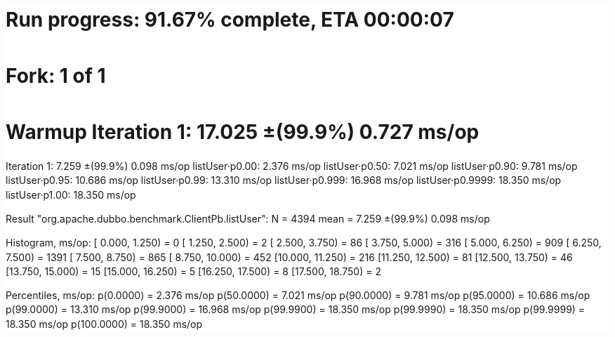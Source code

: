 # Run progress: 91.67% complete, ETA 00:00:07
# Fork: 1 of 1
# Warmup Iteration   1: 17.025 ±(99.9%) 0.727 ms/op
Iteration   1: 7.259 ±(99.9%) 0.098 ms/op
                 listUser·p0.00:   2.376 ms/op
                 listUser·p0.50:   7.021 ms/op
                 listUser·p0.90:   9.781 ms/op
                 listUser·p0.95:   10.686 ms/op
                 listUser·p0.99:   13.310 ms/op
                 listUser·p0.999:  16.968 ms/op
                 listUser·p0.9999: 18.350 ms/op
                 listUser·p1.00:   18.350 ms/op



Result "org.apache.dubbo.benchmark.ClientPb.listUser":
  N = 4394
  mean =      7.259 ±(99.9%) 0.098 ms/op

  Histogram, ms/op:
    [ 0.000,  1.250) = 0 
    [ 1.250,  2.500) = 2 
    [ 2.500,  3.750) = 86 
    [ 3.750,  5.000) = 316 
    [ 5.000,  6.250) = 909 
    [ 6.250,  7.500) = 1391 
    [ 7.500,  8.750) = 865 
    [ 8.750, 10.000) = 452 
    [10.000, 11.250) = 216 
    [11.250, 12.500) = 81 
    [12.500, 13.750) = 46 
    [13.750, 15.000) = 15 
    [15.000, 16.250) = 5 
    [16.250, 17.500) = 8 
    [17.500, 18.750) = 2 

  Percentiles, ms/op:
      p(0.0000) =      2.376 ms/op
     p(50.0000) =      7.021 ms/op
     p(90.0000) =      9.781 ms/op
     p(95.0000) =     10.686 ms/op
     p(99.0000) =     13.310 ms/op
     p(99.9000) =     16.968 ms/op
     p(99.9900) =     18.350 ms/op
     p(99.9990) =     18.350 ms/op
     p(99.9999) =     18.350 ms/op
    p(100.0000) =     18.350 ms/op

